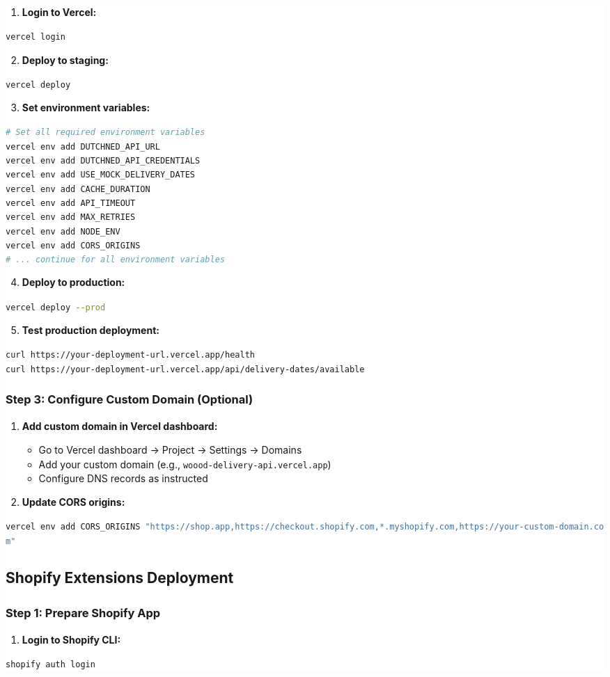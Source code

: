 1. **Login to Vercel:**
```bash
vercel login
```

2. **Deploy to staging:**
```bash
vercel deploy
```

3. **Set environment variables:**
```bash
# Set all required environment variables
vercel env add DUTCHNED_API_URL
vercel env add DUTCHNED_API_CREDENTIALS
vercel env add USE_MOCK_DELIVERY_DATES
vercel env add CACHE_DURATION
vercel env add API_TIMEOUT
vercel env add MAX_RETRIES
vercel env add NODE_ENV
vercel env add CORS_ORIGINS
# ... continue for all environment variables
```

4. **Deploy to production:**
```bash
vercel deploy --prod
```

5. **Test production deployment:**
```bash
curl https://your-deployment-url.vercel.app/health
curl https://your-deployment-url.vercel.app/api/delivery-dates/available
```

### Step 3: Configure Custom Domain (Optional)

1. **Add custom domain in Vercel dashboard:**
   - Go to Vercel dashboard → Project → Settings → Domains
   - Add your custom domain (e.g., `woood-delivery-api.vercel.app`)
   - Configure DNS records as instructed

2. **Update CORS origins:**
```bash
vercel env add CORS_ORIGINS "https://shop.app,https://checkout.shopify.com,*.myshopify.com,https://your-custom-domain.com"
```

## Shopify Extensions Deployment

### Step 1: Prepare Shopify App

1. **Login to Shopify CLI:**
```bash
shopify auth login
```
